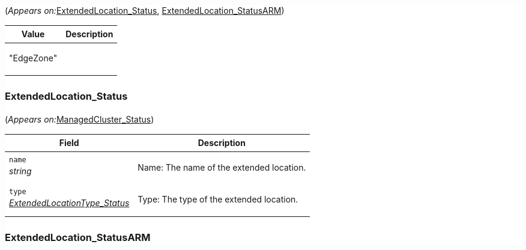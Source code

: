 (<em>Appears on:</em><a href="#containerservice.azure.com/v1alpha1api20210501.ExtendedLocation_Status">ExtendedLocation_Status</a>, <a href="#containerservice.azure.com/v1alpha1api20210501.ExtendedLocation_StatusARM">ExtendedLocation_StatusARM</a>)
</p>
<div>
</div>
<table>
<thead>
<tr>
<th>Value</th>
<th>Description</th>
</tr>
</thead>
<tbody><tr><td><p>&#34;EdgeZone&#34;</p></td>
<td></td>
</tr></tbody>
</table>
<h3 id="containerservice.azure.com/v1alpha1api20210501.ExtendedLocation_Status">ExtendedLocation_Status
</h3>
<p>
(<em>Appears on:</em><a href="#containerservice.azure.com/v1alpha1api20210501.ManagedCluster_Status">ManagedCluster_Status</a>)
</p>
<div>
</div>
<table>
<thead>
<tr>
<th>Field</th>
<th>Description</th>
</tr>
</thead>
<tbody>
<tr>
<td>
<code>name</code><br/>
<em>
string
</em>
</td>
<td>
<p>Name: The name of the extended location.</p>
</td>
</tr>
<tr>
<td>
<code>type</code><br/>
<em>
<a href="#containerservice.azure.com/v1alpha1api20210501.ExtendedLocationType_Status">
ExtendedLocationType_Status
</a>
</em>
</td>
<td>
<p>Type: The type of the extended location.</p>
</td>
</tr>
</tbody>
</table>
<h3 id="containerservice.azure.com/v1alpha1api20210501.ExtendedLocation_StatusARM">ExtendedLocation_StatusARM
</h3>
<p>